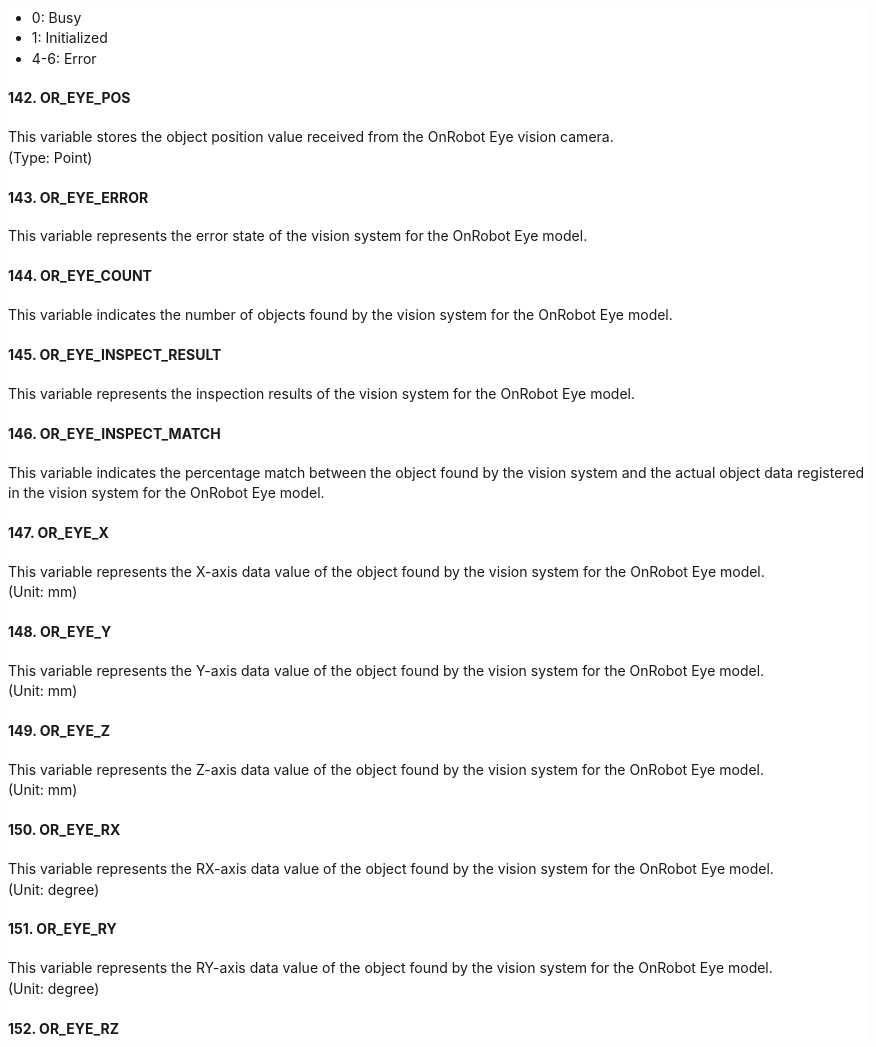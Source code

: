 - 0: Busy
- 1: Initialized
- 4-6: Error

#### 142. OR_EYE_POS

This variable stores the object position value received from the OnRobot Eye vision camera.<br>
(Type: Point)

#### 143. OR_EYE_ERROR

This variable represents the error state of the vision system for the OnRobot Eye model.

#### 144. OR_EYE_COUNT

This variable indicates the number of objects found by the vision system for the OnRobot Eye model.

#### 145. OR_EYE_INSPECT_RESULT

This variable represents the inspection results of the vision system for the OnRobot Eye model.

#### 146. OR_EYE_INSPECT_MATCH

This variable indicates the percentage match between the object found by the vision system and the actual object data registered in the vision system for the OnRobot Eye model.

#### 147. OR_EYE_X

This variable represents the X-axis data value of the object found by the vision system for the OnRobot Eye model.<br>
(Unit: mm)

#### 148. OR_EYE_Y

This variable represents the Y-axis data value of the object found by the vision system for the OnRobot Eye model.<br>
(Unit: mm)

#### 149. OR_EYE_Z

This variable represents the Z-axis data value of the object found by the vision system for the OnRobot Eye model.<br>
(Unit: mm)

#### 150. OR_EYE_RX

This variable represents the RX-axis data value of the object found by the vision system for the OnRobot Eye model.<br>
(Unit: degree)

#### 151. OR_EYE_RY

This variable represents the RY-axis data value of the object found by the vision system for the OnRobot Eye model.<br>
(Unit: degree)

#### 152. OR_EYE_RZ
